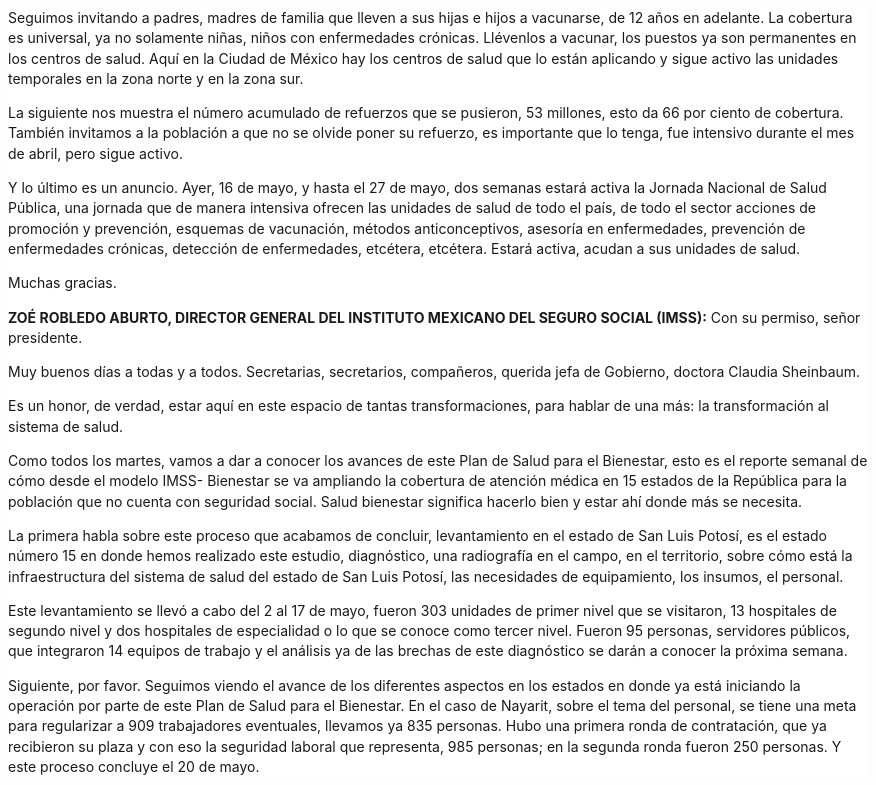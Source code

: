 Seguimos invitando a padres, madres de familia que lleven a sus hijas e hijos
a vacunarse, de 12 años en adelante. La cobertura es universal, ya no
solamente niñas, niños con enfermedades crónicas. Llévenlos a vacunar, los
puestos ya son permanentes en los centros de salud. Aquí en la Ciudad de
México hay los centros de salud que lo están aplicando y sigue activo las
unidades temporales en la zona norte y en la zona sur.

La siguiente nos muestra el número acumulado de refuerzos que se pusieron, 53
millones, esto da 66 por ciento de cobertura. También invitamos a la población
a que no se olvide poner su refuerzo, es importante que lo tenga, fue
intensivo durante el mes de abril, pero sigue activo.

Y lo último es un anuncio. Ayer, 16 de mayo, y hasta el 27 de mayo, dos
semanas estará activa la Jornada Nacional de Salud Pública, una jornada que de
manera intensiva ofrecen las unidades de salud de todo el país, de todo el
sector acciones de promoción y prevención, esquemas de vacunación, métodos
anticonceptivos, asesoría en enfermedades, prevención de enfermedades
crónicas, detección de enfermedades, etcétera, etcétera. Estará activa, acudan
a sus unidades de salud.

Muchas gracias.

**ZOÉ ROBLEDO ABURTO, DIRECTOR GENERAL DEL INSTITUTO MEXICANO DEL SEGURO
SOCIAL (IMSS):** Con su permiso, señor presidente.

Muy buenos días a todas y a todos. Secretarias, secretarios, compañeros,
querida jefa de Gobierno, doctora Claudia Sheinbaum.

Es un honor, de verdad, estar aquí en este espacio de tantas transformaciones,
para hablar de una más: la transformación al sistema de salud.

Como todos los martes, vamos a dar a conocer los avances de este Plan de Salud
para el Bienestar, esto es el reporte semanal de cómo desde el modelo IMSS-
Bienestar se va ampliando la cobertura de atención médica en 15 estados de la
República para la población que no cuenta con seguridad social. Salud
bienestar significa hacerlo bien y estar ahí donde más se necesita.

La primera habla sobre este proceso que acabamos de concluir, levantamiento en
el estado de San Luis Potosí, es el estado número 15 en donde hemos realizado
este estudio, diagnóstico, una radiografía en el campo, en el territorio,
sobre cómo está la infraestructura del sistema de salud del estado de San Luis
Potosí, las necesidades de equipamiento, los insumos, el personal.

Este levantamiento se llevó a cabo del 2 al 17 de mayo, fueron 303 unidades de
primer nivel que se visitaron, 13 hospitales de segundo nivel y dos hospitales
de especialidad o lo que se conoce como tercer nivel. Fueron 95 personas,
servidores públicos, que integraron 14 equipos de trabajo y el análisis ya de
las brechas de este diagnóstico se darán a conocer la próxima semana.

Siguiente, por favor. Seguimos viendo el avance de los diferentes aspectos en
los estados en donde ya está iniciando la operación por parte de este Plan de
Salud para el Bienestar. En el caso de Nayarit, sobre el tema del personal, se
tiene una meta para regularizar a 909 trabajadores eventuales, llevamos ya 835
personas. Hubo una primera ronda de contratación, que ya recibieron su plaza y
con eso la seguridad laboral que representa, 985 personas; en la segunda ronda
fueron 250 personas. Y este proceso concluye el 20 de mayo.
